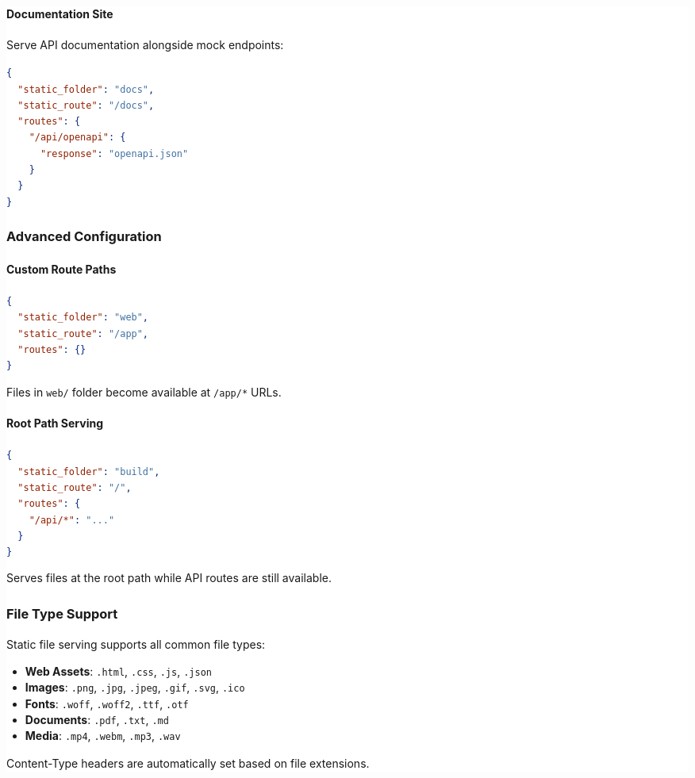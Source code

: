 #### Documentation Site

Serve API documentation alongside mock endpoints:

```json
{
  "static_folder": "docs",
  "static_route": "/docs",
  "routes": {
    "/api/openapi": {
      "response": "openapi.json"
    }
  }
}
```

### Advanced Configuration

#### Custom Route Paths

```json
{
  "static_folder": "web",
  "static_route": "/app",
  "routes": {}
}
```

Files in `web/` folder become available at `/app/*` URLs.

#### Root Path Serving

```json
{
  "static_folder": "build",
  "static_route": "/",
  "routes": {
    "/api/*": "..."
  }
}
```

Serves files at the root path while API routes are still available.

### File Type Support

Static file serving supports all common file types:

- **Web Assets**: `.html`, `.css`, `.js`, `.json`
- **Images**: `.png`, `.jpg`, `.jpeg`, `.gif`, `.svg`, `.ico`
- **Fonts**: `.woff`, `.woff2`, `.ttf`, `.otf`
- **Documents**: `.pdf`, `.txt`, `.md`
- **Media**: `.mp4`, `.webm`, `.mp3`, `.wav`

Content-Type headers are automatically set based on file extensions.

